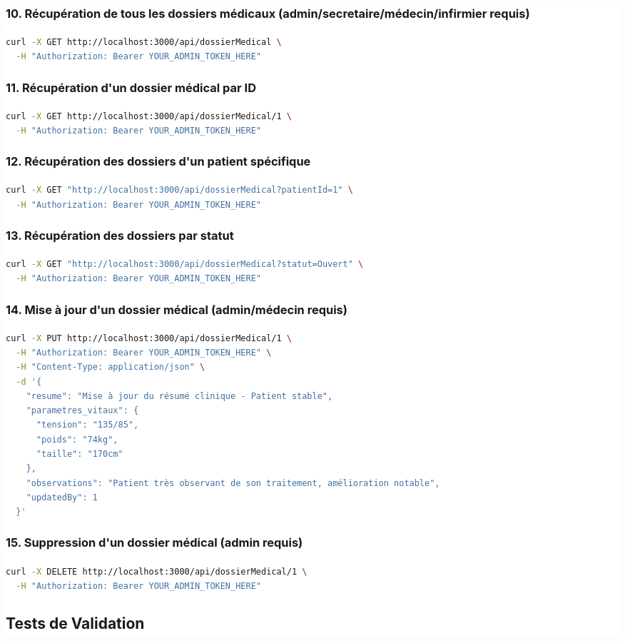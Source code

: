 ### 10. Récupération de tous les dossiers médicaux (admin/secretaire/médecin/infirmier requis)
```bash
curl -X GET http://localhost:3000/api/dossierMedical \
  -H "Authorization: Bearer YOUR_ADMIN_TOKEN_HERE"
```

### 11. Récupération d'un dossier médical par ID
```bash
curl -X GET http://localhost:3000/api/dossierMedical/1 \
  -H "Authorization: Bearer YOUR_ADMIN_TOKEN_HERE"
```

### 12. Récupération des dossiers d'un patient spécifique
```bash
curl -X GET "http://localhost:3000/api/dossierMedical?patientId=1" \
  -H "Authorization: Bearer YOUR_ADMIN_TOKEN_HERE"
```

### 13. Récupération des dossiers par statut
```bash
curl -X GET "http://localhost:3000/api/dossierMedical?statut=Ouvert" \
  -H "Authorization: Bearer YOUR_ADMIN_TOKEN_HERE"
```

### 14. Mise à jour d'un dossier médical (admin/médecin requis)
```bash
curl -X PUT http://localhost:3000/api/dossierMedical/1 \
  -H "Authorization: Bearer YOUR_ADMIN_TOKEN_HERE" \
  -H "Content-Type: application/json" \
  -d '{
    "resume": "Mise à jour du résumé clinique - Patient stable",
    "parametres_vitaux": {
      "tension": "135/85",
      "poids": "74kg",
      "taille": "170cm"
    },
    "observations": "Patient très observant de son traitement, amélioration notable",
    "updatedBy": 1
  }'
```

### 15. Suppression d'un dossier médical (admin requis)
```bash
curl -X DELETE http://localhost:3000/api/dossierMedical/1 \
  -H "Authorization: Bearer YOUR_ADMIN_TOKEN_HERE"
```

## Tests de Validation
